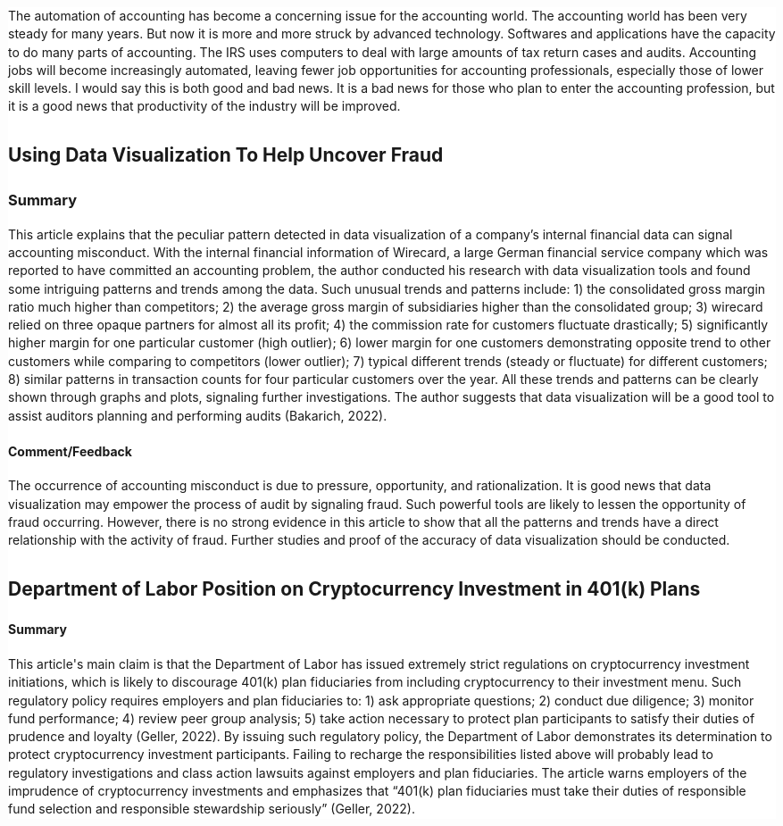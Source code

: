 The automation of accounting has become a concerning issue for the accounting world. The accounting world has been very steady for many years. But now it is more and more struck by advanced technology. Softwares and applications have the capacity to do many parts of accounting. The IRS uses computers to deal with large amounts of tax return cases and audits. Accounting jobs will become increasingly automated, leaving fewer job opportunities for accounting professionals, especially those of lower skill levels. I would say this is both good and bad news. It is a bad news for those who plan to enter the accounting profession, but it is a good news that productivity of the industry will be improved.

## Using Data Visualization To Help Uncover Fraud

### Summary

This article explains that the peculiar pattern detected in data visualization of a company’s internal financial data can signal accounting misconduct. With the internal financial information of Wirecard, a large German financial service company which was reported to have committed an accounting problem, the author conducted his research with data visualization tools and found some intriguing patterns and trends among the data. Such unusual trends and patterns include: 1) the consolidated gross margin ratio much higher than competitors; 2) the average gross margin of subsidiaries higher than the consolidated group; 3) wirecard relied on three opaque partners for almost all its profit; 4) the commission rate for customers fluctuate drastically; 5) significantly higher margin for one particular customer (high outlier); 6) lower margin for one customers demonstrating opposite trend to other customers while comparing to competitors (lower outlier); 7) typical different trends (steady or fluctuate) for different customers; 8) similar patterns in transaction counts for four particular customers over the year. All these trends and patterns can be clearly shown through graphs and plots, signaling further investigations. The author suggests that data visualization will be a good tool to assist auditors planning and performing audits (Bakarich, 2022). 

#### Comment/Feedback

The occurrence of accounting misconduct is due to pressure, opportunity, and rationalization. It is good news that data visualization may empower the process of audit by signaling fraud. Such powerful tools are likely to lessen the opportunity of fraud occurring. However, there is no strong evidence in this article to show that all the patterns and trends have a direct relationship with the activity of fraud. Further studies and proof of the accuracy of data visualization should be conducted. 


## Department of Labor Position on Cryptocurrency Investment in 401(k) Plans

#### Summary

This article's main claim is that the Department of Labor has issued extremely strict regulations on cryptocurrency investment initiations, which is likely to discourage 401(k) plan fiduciaries from including cryptocurrency to their investment menu. Such regulatory policy requires employers and plan fiduciaries to: 1) ask appropriate questions; 2) conduct due diligence; 3) monitor fund performance; 4) review peer group analysis; 5) take action necessary to protect plan participants to satisfy their duties of prudence and loyalty (Geller, 2022). By issuing such regulatory policy, the Department of Labor demonstrates its determination to protect cryptocurrency investment participants. Failing to recharge the responsibilities listed above will probably lead to regulatory investigations and class action lawsuits against employers and plan fiduciaries. The article warns employers of the imprudence of cryptocurrency investments and emphasizes that “401(k) plan fiduciaries must take their duties of responsible fund selection and responsible stewardship seriously” (Geller, 2022).
